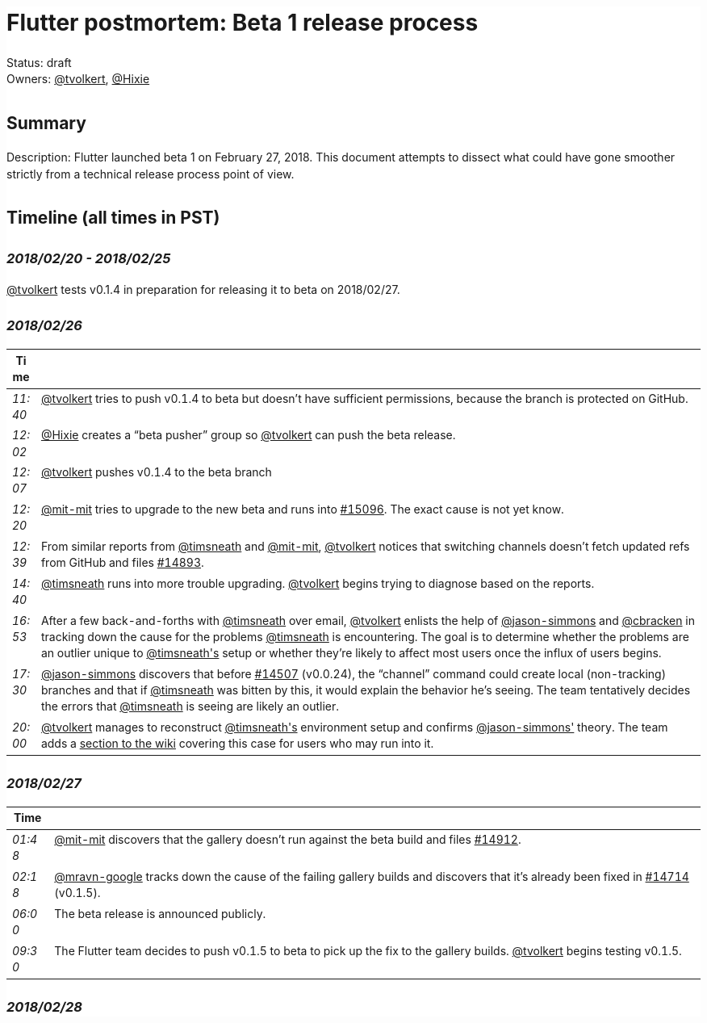 # Flutter postmortem: Beta 1 release process

Status: draft<br>
Owners: [@tvolkert](https://github.com/tvolkert), [@Hixie](https://github.com/Hixie)

## Summary

Description: Flutter launched beta 1 on February 27, 2018.  This document attempts to dissect what could have gone smoother strictly from a technical release process point of view.<br>

## Timeline (all times in PST)

### _2018/02/20 - 2018/02/25_

[@tvolkert](https://github.com/tvolkert) tests v0.1.4 in preparation for releasing it to beta on 2018/02/27.

### _2018/02/26_

| Time | |
| --- | --- |
| _11:40_ | [@tvolkert](https://github.com/tvolkert) tries to push v0.1.4 to beta but doesn’t have sufficient permissions, because the branch is protected on GitHub. |
| _12:02_ | [@Hixie](https://github.com/Hixie) creates a “beta pusher” group so [@tvolkert](https://github.com/tvolkert) can push the beta release. |
| _12:07_ | [@tvolkert](https://github.com/tvolkert) pushes v0.1.4 to the beta branch |
| _12:20_ | [@mit-mit](https://github.com/mit-mit) tries to upgrade to the new beta and runs into [#15096](https://github.com/flutter/flutter/issues/15096).  The exact cause is not yet know. |
| _12:39_ | From similar reports from [@timsneath](https://github.com/timsneath) and [@mit-mit](https://github.com/mit-mit), [@tvolkert](https://github.com/tvolkert) notices that switching channels doesn’t fetch updated refs from GitHub and files [#14893](https://github.com/flutter/flutter/issues/14893). |
| _14:40_ | [@timsneath](https://github.com/timsneath) runs into more trouble upgrading.  [@tvolkert](https://github.com/tvolkert) begins trying to diagnose based on the reports. |
| _16:53_ | After a few back-and-forths with [@timsneath](https://github.com/timsneath) over email, [@tvolkert](https://github.com/tvolkert) enlists the help of [@jason-simmons](https://github.com/jason-simmons) and [@cbracken](https://github.com/cbracken) in tracking down the cause for the problems [@timsneath](https://github.com/timsneath) is encountering.  The goal is to determine whether the problems are an outlier unique to [@timsneath's](https://github.com/timsneath) setup or whether they’re likely to affect most users once the influx of users begins. |
| _17:30_ | [@jason-simmons](https://github.com/jason-simmons) discovers that before [#14507](https://github.com/flutter/flutter/pull/14507) (v0.0.24), the “channel” command could create local (non-tracking) branches and that if [@timsneath](https://github.com/timsneath) was bitten by this, it would explain the behavior he’s seeing.  The team tentatively decides the errors that [@timsneath](https://github.com/timsneath) is seeing are likely an outlier. |
| _20:00_ | [@tvolkert](https://github.com/tvolkert) manages to reconstruct [@timsneath's](https://github.com/timsneath) environment setup and confirms [@jason-simmons'](https://github.com/jason-simmons) theory.  The team adds a [section to the wiki](https://github.com/flutter/flutter/wiki/Flutter-build-release-channels#workaround) covering this case for users who may run into it. |

### _2018/02/27_

| Time | |
| --- | --- |
| _01:48_ | [@mit-mit](https://github.com/mit-mit) discovers that the gallery doesn’t run against the beta build and files [#14912](https://github.com/flutter/flutter/issues/14912).
| _02:18_ | [@mravn-google](https://github.com/mravn-google) tracks down the cause of the failing gallery builds and discovers that it’s already been fixed in [#14714](https://github.com/flutter/flutter/pull/14714) (v0.1.5).
| _06:00_ | The beta release is announced publicly.
| _09:30_ | The Flutter team decides to push v0.1.5 to beta to pick up the fix to the gallery builds.  [@tvolkert](https://github.com/tvolkert) begins testing v0.1.5.

### _2018/02/28_
